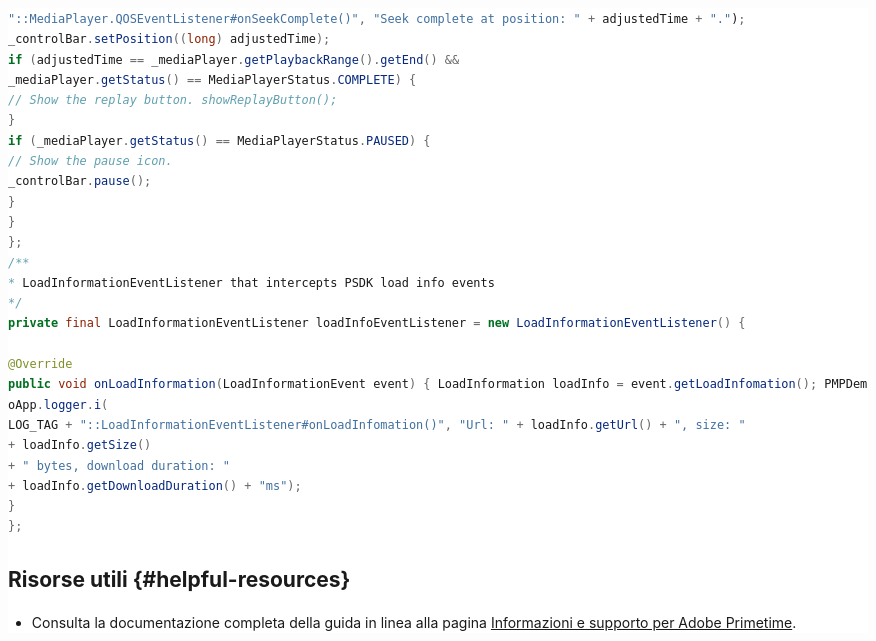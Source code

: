 ```java
"::MediaPlayer.QOSEventListener#onSeekComplete()", "Seek complete at position: " + adjustedTime + ".");
_controlBar.setPosition((long) adjustedTime);
if (adjustedTime == _mediaPlayer.getPlaybackRange().getEnd() &&
_mediaPlayer.getStatus() == MediaPlayerStatus.COMPLETE) {
// Show the replay button. showReplayButton();
}
if (_mediaPlayer.getStatus() == MediaPlayerStatus.PAUSED) {
// Show the pause icon.
_controlBar.pause();
}
}
};
/**
* LoadInformationEventListener that intercepts PSDK load info events
*/
private final LoadInformationEventListener loadInfoEventListener = new LoadInformationEventListener() {

@Override
public void onLoadInformation(LoadInformationEvent event) { LoadInformation loadInfo = event.getLoadInfomation(); PMPDemoApp.logger.i(
LOG_TAG + "::LoadInformationEventListener#onLoadInfomation()", "Url: " + loadInfo.getUrl() + ", size: "
+ loadInfo.getSize()
+ " bytes, download duration: "
+ loadInfo.getDownloadDuration() + "ms");
}
};
```

## Risorse utili {#helpful-resources}

* Consulta la documentazione completa della guida in linea alla pagina [ Informazioni e supporto per Adobe Primetime](https://helpx.adobe.com/support/primetime.html).